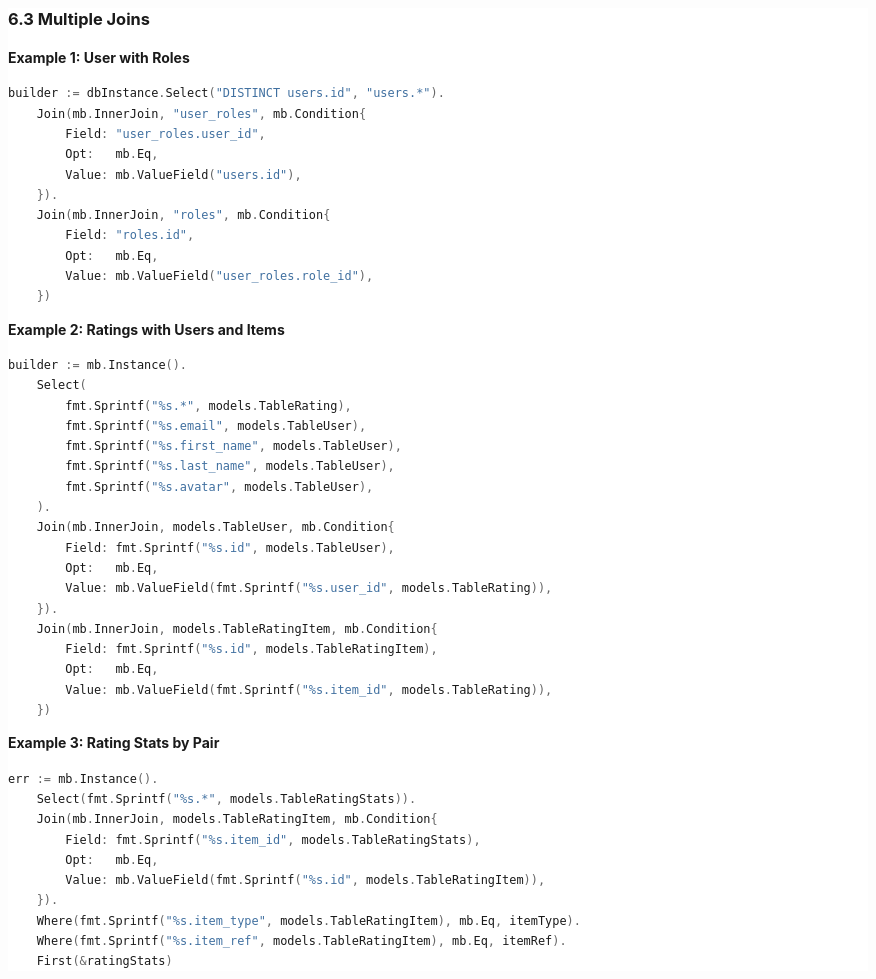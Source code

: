 ### 6.3 Multiple Joins

**Example 1: User with Roles**
```go
builder := dbInstance.Select("DISTINCT users.id", "users.*").
    Join(mb.InnerJoin, "user_roles", mb.Condition{
        Field: "user_roles.user_id",
        Opt:   mb.Eq,
        Value: mb.ValueField("users.id"),
    }).
    Join(mb.InnerJoin, "roles", mb.Condition{
        Field: "roles.id",
        Opt:   mb.Eq,
        Value: mb.ValueField("user_roles.role_id"),
    })
```

**Example 2: Ratings with Users and Items**
```go
builder := mb.Instance().
    Select(
        fmt.Sprintf("%s.*", models.TableRating),
        fmt.Sprintf("%s.email", models.TableUser),
        fmt.Sprintf("%s.first_name", models.TableUser),
        fmt.Sprintf("%s.last_name", models.TableUser),
        fmt.Sprintf("%s.avatar", models.TableUser),
    ).
    Join(mb.InnerJoin, models.TableUser, mb.Condition{
        Field: fmt.Sprintf("%s.id", models.TableUser),
        Opt:   mb.Eq,
        Value: mb.ValueField(fmt.Sprintf("%s.user_id", models.TableRating)),
    }).
    Join(mb.InnerJoin, models.TableRatingItem, mb.Condition{
        Field: fmt.Sprintf("%s.id", models.TableRatingItem),
        Opt:   mb.Eq,
        Value: mb.ValueField(fmt.Sprintf("%s.item_id", models.TableRating)),
    })
```

**Example 3: Rating Stats by Pair**
```go
err := mb.Instance().
    Select(fmt.Sprintf("%s.*", models.TableRatingStats)).
    Join(mb.InnerJoin, models.TableRatingItem, mb.Condition{
        Field: fmt.Sprintf("%s.item_id", models.TableRatingStats),
        Opt:   mb.Eq,
        Value: mb.ValueField(fmt.Sprintf("%s.id", models.TableRatingItem)),
    }).
    Where(fmt.Sprintf("%s.item_type", models.TableRatingItem), mb.Eq, itemType).
    Where(fmt.Sprintf("%s.item_ref", models.TableRatingItem), mb.Eq, itemRef).
    First(&ratingStats)
```

